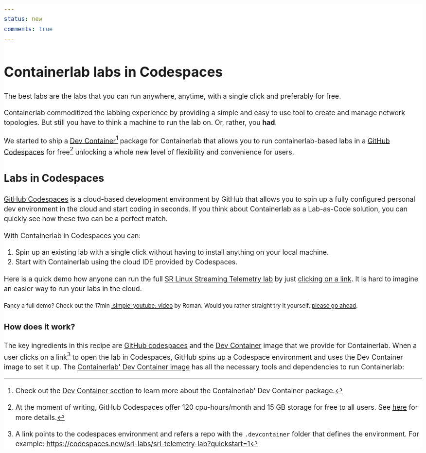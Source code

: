 ```yaml
---
status: new
comments: true
---
```


# Containerlab labs in Codespaces

The best labs are the labs that you can run anywhere, anytime, with a single click and preferably for free.

Containerlab commoditized the labbing experience by providing a simple and easy to use tool to create and manage network topologies. But still you have to think a machine to run the lab on.
Or, rather, you **had**.

We started to ship a [Dev Container][devcontainers-doc][^1] package for Containerlab that allows you to run containerlab-based labs in a [GitHub Codespaces][codespaces-doc] for free[^2] unlocking a whole new level of flexibility and convenience for users.

## Labs in Codespaces

[GitHub Codespaces][codespaces-doc] is a cloud-based development environment by GitHub that allows you to spin up a fully configured personal dev environment in the cloud and start coding in seconds. If you think about Containerlab as a Lab-as-Code solution, you can quickly see how these two can be a perfect match.

With Containerlab in Codespaces you can:

1. Spin up an existing lab with a single click without having to install anything on your local machine.
2. Start with Containerlab using the cloud IDE provided by Codespaces.

Here is a quick demo how anyone can run the full [SR Linux Streaming Telemetry lab][srl-telemetry-lab] by just [clicking on a link](https://codespaces.new/srl-labs/srl-telemetry-lab?quickstart=1). It is hard to imagine an easier way to run your labs in the cloud.

<video width="100%" controls>
  <source src="https://gitlab.com/rdodin/pics/-/wikis/uploads/b3e83eb56d674a0e967a74e020399e29/srl-tel-sneak.mp4" type="video/mp4">
</video>

<small>Fancy a full demo? Check out the 17min [:simple-youtube: video](https://www.youtube.com/watch?v=kpmTa9h0I-Q) by Roman. Would you rather straight try it yourself, [please go ahead](https://codespaces.new/srl-labs/srl-telemetry-lab?quickstart=1).</small>

### How does it work?

The key ingredients in this recipe are [GitHub codespaces][codespaces-doc] and the [Dev Container][devcontainers-doc] image that we provide for Containerlab. When a user clicks on a link[^3] to open the lab in Codespaces, GitHub spins up a Codespace environment and uses the Dev Container image to set it up. The [Containerlab' Dev Container image][clab-devcontainer] has all the necessary tools and dependencies to run Containerlab:


[devcontainers-doc]: https://containers.dev/
[codespaces-doc]: https://github.com/features/codespaces
[clab-devcontainer]: https://github.com/srl-labs/containerlab/pkgs/container/containerlab%2Fdevcontainer-dind-slim
[billing]: https://github.com/settings/billing/summary
[codespace-panel]: https://github.com/codespaces
[srl-telemetry-lab]: https://github.com/srl-labs/srl-telemetry-lab
[^1]: Check out the [Dev Container section](#dev-container) to learn more about the Containerlab' Dev Container package.
[^2]: At the moment of writing, GitHub Codespaces offer 120 cpu-hours/month and 15 GB storage for free to all users. See [here](#free-plan) for more details.
[^3]: A link points to the codespaces environment and refers a repo with the `.devcontainer` folder that defines the environment. For example: https://codespaces.new/srl-labs/srl-telemetry-lab?quickstart=1
[^4]: The terms of the free plan may be subject to change, consult with the [official documentation](https://docs.github.com/en/billing/managing-billing-for-github-codespaces/about-billing-for-github-codespaces#monthly-included-storage-and-core-hours-for-personal-accounts) for the most recent information.
[^5]: The runtime assumes no other environments are running at the same time and storage quota is not exceeded.
[^6]: You can also see message about when the quota reset happens.
[^7]: As indicated by the "Monthly spending limit" text at the very bottom of the report table.